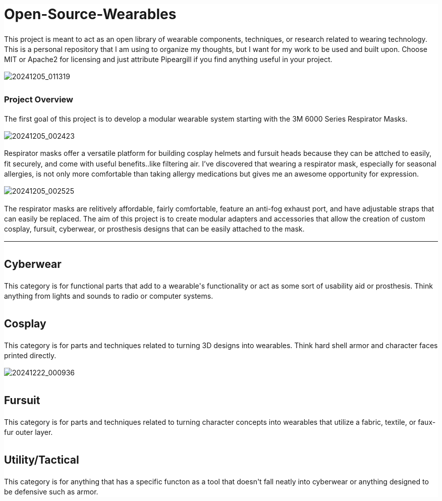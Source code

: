 # Open-Source-Wearables

This project is meant to act as an open library of wearable components, techniques, or research related to wearing technology. This is a personal repository that I am using to organize my thoughts, but I want for my work to be used and built upon. Choose MIT or Apache2 for licensing and just attribute Pipeargill if you find anything useful in your project.  

![20241205_011319](https://github.com/user-attachments/assets/335df770-ff78-4379-9a01-515f40939c54)


### Project Overview  

The first goal of this project is to develop a modular wearable system starting with the 3M 6000 Series Respirator Masks.  

![20241205_002423](https://github.com/user-attachments/assets/14851dcb-9b65-45dc-87be-e97fc3cf0171)

Respirator masks offer a versatile platform for building cosplay helmets and fursuit heads because they can be attched to easily, fit securely, and come with useful benefits..like filtering air. I’ve discovered that wearing a respirator mask, especially for seasonal allergies, is not only more comfortable than taking allergy medications but gives me an awesome opportunity for expression.

![20241205_002525](https://github.com/user-attachments/assets/dd5dd993-fc13-41a3-9461-2a94155eefbc)

The respirator masks are relitively affordable, fairly comfortable, feature an anti-fog exhaust port, and have adjustable straps that can easily be replaced. The aim of this project is to create modular adapters and accessories that allow the creation of custom cosplay, fursuit, cyberwear, or prosthesis designs that can be easily attached to the mask.

---

## Cyberwear  
This category is for functional parts that add to a wearable's functionality or act as some sort of usability aid or prosthesis. Think anything from lights and sounds to radio or computer systems.

## Cosplay  
This category is for parts and techniques related to turning 3D designs into wearables. Think hard shell armor and character faces printed directly.

![20241222_000936](https://github.com/user-attachments/assets/88ed588a-4be1-47ab-a428-a49742275959)

## Fursuit  
This category is for parts and techniques related to turning character concepts into wearables that utilize a fabric, textile, or faux-fur outer layer.

## Utility/Tactical
This category is for anything that has a specific functon as a tool that doesn't fall neatly into cyberwear or anything designed to be defensive such as armor.
